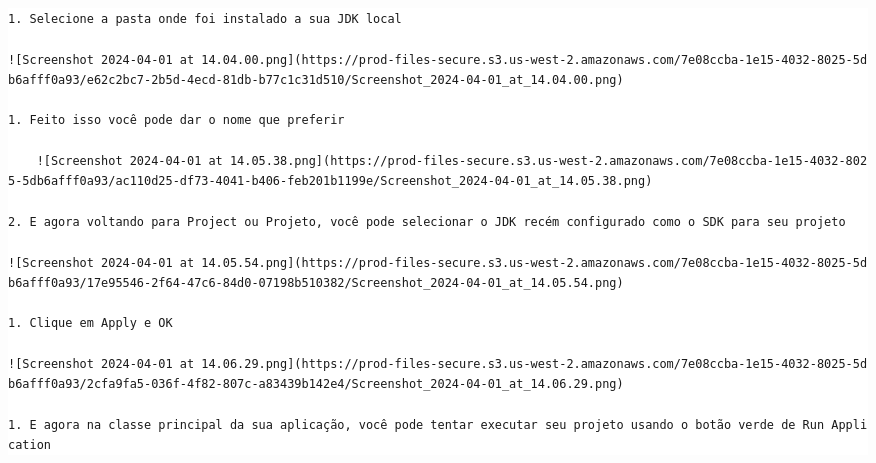     1. Selecione a pasta onde foi instalado a sua JDK local
    
    ![Screenshot 2024-04-01 at 14.04.00.png](https://prod-files-secure.s3.us-west-2.amazonaws.com/7e08ccba-1e15-4032-8025-5db6afff0a93/e62c2bc7-2b5d-4ecd-81db-b77c1c31d510/Screenshot_2024-04-01_at_14.04.00.png)
    
    1. Feito isso você pode dar o nome que preferir
        
        ![Screenshot 2024-04-01 at 14.05.38.png](https://prod-files-secure.s3.us-west-2.amazonaws.com/7e08ccba-1e15-4032-8025-5db6afff0a93/ac110d25-df73-4041-b406-feb201b1199e/Screenshot_2024-04-01_at_14.05.38.png)
        
    2. E agora voltando para Project ou Projeto, você pode selecionar o JDK recém configurado como o SDK para seu projeto
    
    ![Screenshot 2024-04-01 at 14.05.54.png](https://prod-files-secure.s3.us-west-2.amazonaws.com/7e08ccba-1e15-4032-8025-5db6afff0a93/17e95546-2f64-47c6-84d0-07198b510382/Screenshot_2024-04-01_at_14.05.54.png)
    
    1. Clique em Apply e OK
    
    ![Screenshot 2024-04-01 at 14.06.29.png](https://prod-files-secure.s3.us-west-2.amazonaws.com/7e08ccba-1e15-4032-8025-5db6afff0a93/2cfa9fa5-036f-4f82-807c-a83439b142e4/Screenshot_2024-04-01_at_14.06.29.png)
    
    1. E agora na classe principal da sua aplicação, você pode tentar executar seu projeto usando o botão verde de Run Application
